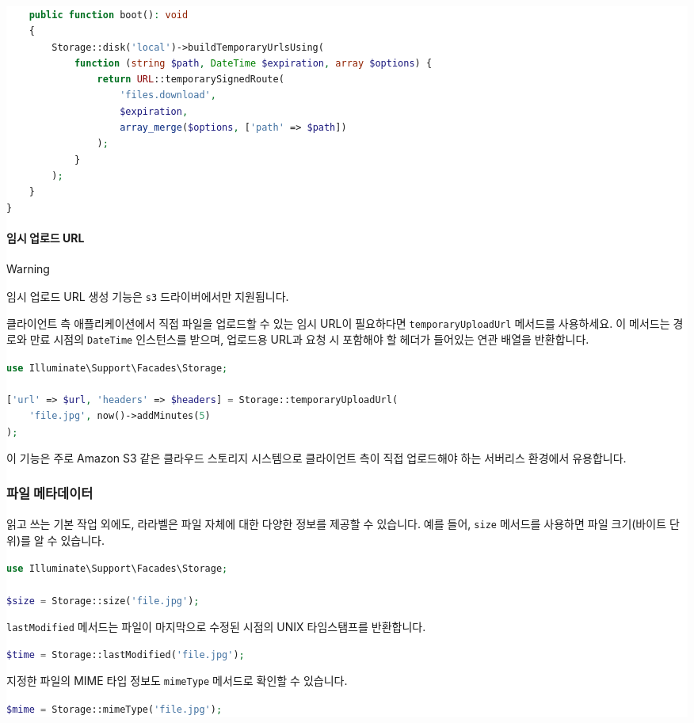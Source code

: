 ```php
    public function boot(): void
    {
        Storage::disk('local')->buildTemporaryUrlsUsing(
            function (string $path, DateTime $expiration, array $options) {
                return URL::temporarySignedRoute(
                    'files.download',
                    $expiration,
                    array_merge($options, ['path' => $path])
                );
            }
        );
    }
}
```

<a name="temporary-upload-urls"></a>
#### 임시 업로드 URL

> [!WARNING]
> 임시 업로드 URL 생성 기능은 `s3` 드라이버에서만 지원됩니다.

클라이언트 측 애플리케이션에서 직접 파일을 업로드할 수 있는 임시 URL이 필요하다면 `temporaryUploadUrl` 메서드를 사용하세요. 이 메서드는 경로와 만료 시점의 `DateTime` 인스턴스를 받으며, 업로드용 URL과 요청 시 포함해야 할 헤더가 들어있는 연관 배열을 반환합니다.

```php
use Illuminate\Support\Facades\Storage;

['url' => $url, 'headers' => $headers] = Storage::temporaryUploadUrl(
    'file.jpg', now()->addMinutes(5)
);
```

이 기능은 주로 Amazon S3 같은 클라우드 스토리지 시스템으로 클라이언트 측이 직접 업로드해야 하는 서버리스 환경에서 유용합니다.

<a name="file-metadata"></a>
### 파일 메타데이터

읽고 쓰는 기본 작업 외에도, 라라벨은 파일 자체에 대한 다양한 정보를 제공할 수 있습니다. 예를 들어, `size` 메서드를 사용하면 파일 크기(바이트 단위)를 알 수 있습니다.

```php
use Illuminate\Support\Facades\Storage;

$size = Storage::size('file.jpg');
```

`lastModified` 메서드는 파일이 마지막으로 수정된 시점의 UNIX 타임스탬프를 반환합니다.

```php
$time = Storage::lastModified('file.jpg');
```

지정한 파일의 MIME 타입 정보도 `mimeType` 메서드로 확인할 수 있습니다.

```php
$mime = Storage::mimeType('file.jpg');
```

